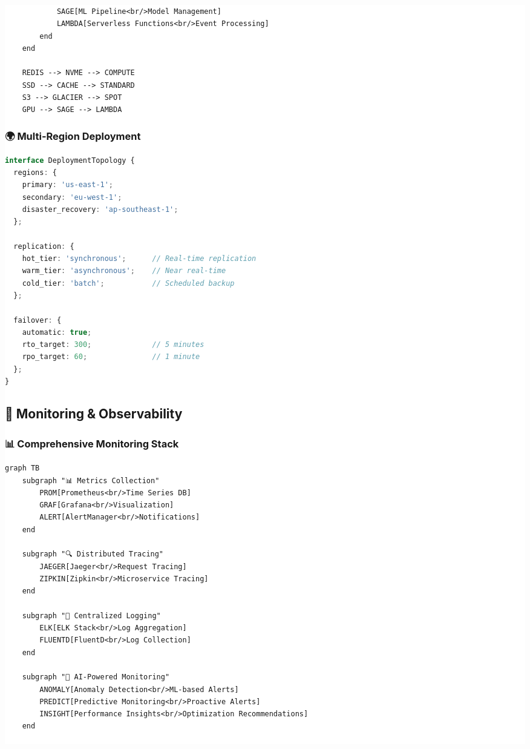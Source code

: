 ```mermaid
            SAGE[ML Pipeline<br/>Model Management]
            LAMBDA[Serverless Functions<br/>Event Processing]
        end
    end
    
    REDIS --> NVME --> COMPUTE
    SSD --> CACHE --> STANDARD
    S3 --> GLACIER --> SPOT
    GPU --> SAGE --> LAMBDA
```

### 🌍 **Multi-Region Deployment**

```typescript
interface DeploymentTopology {
  regions: {
    primary: 'us-east-1';
    secondary: 'eu-west-1';
    disaster_recovery: 'ap-southeast-1';
  };
  
  replication: {
    hot_tier: 'synchronous';      // Real-time replication
    warm_tier: 'asynchronous';    // Near real-time
    cold_tier: 'batch';           // Scheduled backup
  };
  
  failover: {
    automatic: true;
    rto_target: 300;              // 5 minutes
    rpo_target: 60;               // 1 minute
  };
}
```

## 🔧 Monitoring & Observability

### 📊 **Comprehensive Monitoring Stack**

```mermaid
graph TB
    subgraph "📊 Metrics Collection"
        PROM[Prometheus<br/>Time Series DB]
        GRAF[Grafana<br/>Visualization]
        ALERT[AlertManager<br/>Notifications]
    end
    
    subgraph "🔍 Distributed Tracing"
        JAEGER[Jaeger<br/>Request Tracing]
        ZIPKIN[Zipkin<br/>Microservice Tracing]
    end
    
    subgraph "📝 Centralized Logging"
        ELK[ELK Stack<br/>Log Aggregation]
        FLUENTD[FluentD<br/>Log Collection]
    end
    
    subgraph "🧠 AI-Powered Monitoring"
        ANOMALY[Anomaly Detection<br/>ML-based Alerts]
        PREDICT[Predictive Monitoring<br/>Proactive Alerts]
        INSIGHT[Performance Insights<br/>Optimization Recommendations]
    end
    
```